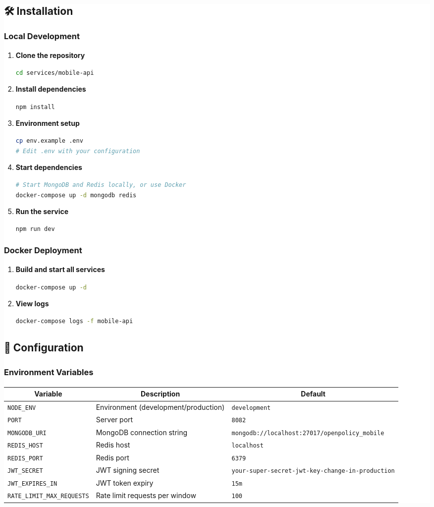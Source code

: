 ## 🛠️ Installation

### Local Development

1. **Clone the repository**
   ```bash
   cd services/mobile-api
   ```

2. **Install dependencies**
   ```bash
   npm install
   ```

3. **Environment setup**
   ```bash
   cp env.example .env
   # Edit .env with your configuration
   ```

4. **Start dependencies**
   ```bash
   # Start MongoDB and Redis locally, or use Docker
   docker-compose up -d mongodb redis
   ```

5. **Run the service**
   ```bash
   npm run dev
   ```

### Docker Deployment

1. **Build and start all services**
   ```bash
   docker-compose up -d
   ```

2. **View logs**
   ```bash
   docker-compose logs -f mobile-api
   ```

## 🔧 Configuration

### Environment Variables

| Variable | Description | Default |
|----------|-------------|---------|
| `NODE_ENV` | Environment (development/production) | `development` |
| `PORT` | Server port | `8082` |
| `MONGODB_URI` | MongoDB connection string | `mongodb://localhost:27017/openpolicy_mobile` |
| `REDIS_HOST` | Redis host | `localhost` |
| `REDIS_PORT` | Redis port | `6379` |
| `JWT_SECRET` | JWT signing secret | `your-super-secret-jwt-key-change-in-production` |
| `JWT_EXPIRES_IN` | JWT token expiry | `15m` |
| `RATE_LIMIT_MAX_REQUESTS` | Rate limit requests per window | `100` |
